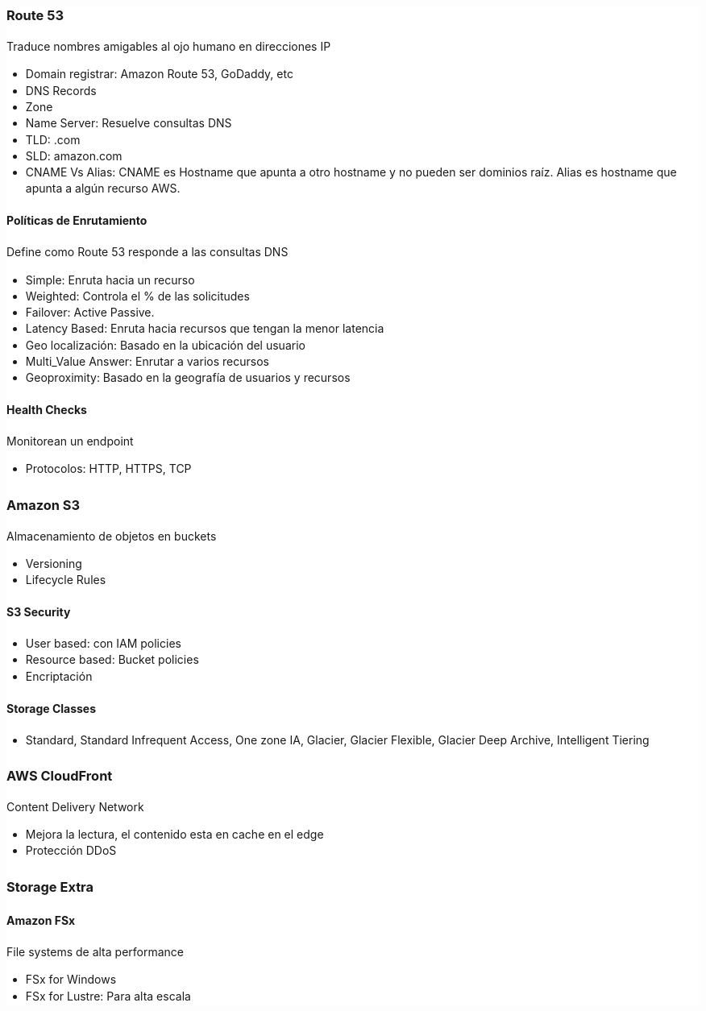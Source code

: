 ### Route 53
Traduce nombres amigables al ojo humano en direcciones IP
- Domain registrar: Amazon Route 53, GoDaddy, etc
- DNS Records
- Zone
- Name Server: Resuelve consultas DNS
- TLD: .com
- SLD: amazon.com
- CNAME Vs Alias: CNAME es Hostname que apunta a otro hostname y no pueden ser dominios raíz. Alias es hostname que apunta a algún recurso AWS.

#### Políticas de Enrutamiento
Define como Route 53 responde a las consultas DNS
- Simple: Enruta hacia un recurso
- Weighted: Controla el % de las solicitudes
- Failover: Active Passive. 
- Latency Based: Enruta hacia recursos que tengan la menor latencia
- Geo localización: Basado en la ubicación del usuario
- Multi_Value Answer: Enrutar a varios recursos
- Geoproximity: Basado en la geografía de usuarios y recursos

#### Health Checks
Monitorean un endpoint
- Protocolos: HTTP, HTTPS, TCP

### Amazon S3
Almacenamiento de objetos en buckets
- Versioning
- Lifecycle Rules
#### S3 Security
- User based: con IAM policies
- Resource based: Bucket policies
- Encriptación

#### Storage Classes
- Standard, Standard Infrequent Access, One zone IA, Glacier, Glacier Flexible, Glacier Deep Archive, Intelligent Tiering

### AWS CloudFront
Content Delivery Network
- Mejora la lectura, el contenido esta en cache en el edge
- Protección DDoS

### Storage Extra
#### Amazon FSx
File systems de alta performance
- FSx for Windows
- FSx for Lustre: Para alta escala
